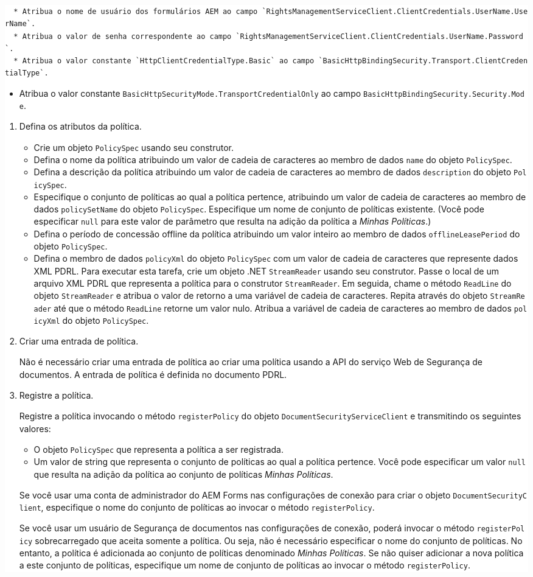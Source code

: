       * Atribua o nome de usuário dos formulários AEM ao campo `RightsManagementServiceClient.ClientCredentials.UserName.UserName`.
      * Atribua o valor de senha correspondente ao campo `RightsManagementServiceClient.ClientCredentials.UserName.Password`.
      * Atribua o valor constante `HttpClientCredentialType.Basic` ao campo `BasicHttpBindingSecurity.Transport.ClientCredentialType`.

   * Atribua o valor constante `BasicHttpSecurityMode.TransportCredentialOnly` ao campo `BasicHttpBindingSecurity.Security.Mode`.

1. Defina os atributos da política.

   * Crie um objeto `PolicySpec` usando seu construtor.
   * Defina o nome da política atribuindo um valor de cadeia de caracteres ao membro de dados `name` do objeto `PolicySpec`.
   * Defina a descrição da política atribuindo um valor de cadeia de caracteres ao membro de dados `description` do objeto `PolicySpec`.
   * Especifique o conjunto de políticas ao qual a política pertence, atribuindo um valor de cadeia de caracteres ao membro de dados `policySetName` do objeto `PolicySpec`. Especifique um nome de conjunto de políticas existente. (Você pode especificar `null` para este valor de parâmetro que resulta na adição da política a *Minhas Políticas*.)
   * Defina o período de concessão offline da política atribuindo um valor inteiro ao membro de dados `offlineLeasePeriod` do objeto `PolicySpec`.
   * Defina o membro de dados `policyXml` do objeto `PolicySpec` com um valor de cadeia de caracteres que represente dados XML PDRL. Para executar esta tarefa, crie um objeto .NET `StreamReader` usando seu construtor. Passe o local de um arquivo XML PDRL que representa a política para o construtor `StreamReader`. Em seguida, chame o método `ReadLine` do objeto `StreamReader` e atribua o valor de retorno a uma variável de cadeia de caracteres. Repita através do objeto `StreamReader` até que o método `ReadLine` retorne um valor nulo. Atribua a variável de cadeia de caracteres ao membro de dados `policyXml` do objeto `PolicySpec`.

1. Criar uma entrada de política.

   Não é necessário criar uma entrada de política ao criar uma política usando a API do serviço Web de Segurança de documentos. A entrada de política é definida no documento PDRL.

1. Registre a política.

   Registre a política invocando o método `registerPolicy` do objeto `DocumentSecurityServiceClient` e transmitindo os seguintes valores:

   * O objeto `PolicySpec` que representa a política a ser registrada.
   * Um valor de string que representa o conjunto de políticas ao qual a política pertence. Você pode especificar um valor `null` que resulta na adição da política ao conjunto de políticas *Minhas Políticas*.

   Se você usar uma conta de administrador do AEM Forms nas configurações de conexão para criar o objeto `DocumentSecurityClient`, especifique o nome do conjunto de políticas ao invocar o método `registerPolicy`.

   Se você usar um usuário de Segurança de documentos nas configurações de conexão, poderá invocar o método `registerPolicy` sobrecarregado que aceita somente a política. Ou seja, não é necessário especificar o nome do conjunto de políticas. No entanto, a política é adicionada ao conjunto de políticas denominado *Minhas Políticas*. Se não quiser adicionar a nova política a este conjunto de políticas, especifique um nome de conjunto de políticas ao invocar o método `registerPolicy`.
